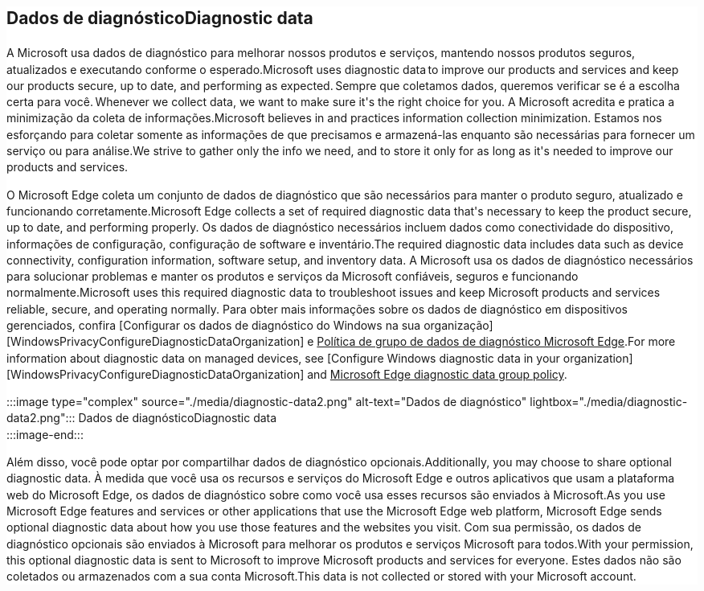 
## <span data-ttu-id="1d1b9-229">Dados de diagnóstico</span><span class="sxs-lookup"><span data-stu-id="1d1b9-229">Diagnostic data</span></span>

<span data-ttu-id="1d1b9-230">A Microsoft usa dados de diagnóstico para melhorar nossos produtos e serviços, mantendo nossos produtos seguros, atualizados e executando conforme o esperado.</span><span class="sxs-lookup"><span data-stu-id="1d1b9-230">Microsoft uses diagnostic data to improve our products and services and keep our products secure, up to date, and performing as expected.</span></span><span data-ttu-id="1d1b9-231"> Sempre que coletamos dados, queremos verificar se é a escolha certa para você.</span><span class="sxs-lookup"><span data-stu-id="1d1b9-231"> Whenever we collect data, we want to make sure it's the right choice for you.</span></span> <span data-ttu-id="1d1b9-232">A Microsoft acredita e pratica a minimização da coleta de informações.</span><span class="sxs-lookup"><span data-stu-id="1d1b9-232">Microsoft believes in and practices information collection minimization.</span></span> <span data-ttu-id="1d1b9-233">Estamos nos esforçando para coletar somente as informações de que precisamos e armazená-las enquanto são necessárias para fornecer um serviço ou para análise.</span><span class="sxs-lookup"><span data-stu-id="1d1b9-233">We strive to gather only the info we need, and to store it only for as long as it's needed to improve our products and services.</span></span> 

<span data-ttu-id="1d1b9-234">O Microsoft Edge coleta um conjunto de dados de diagnóstico que são necessários para manter o produto seguro, atualizado e funcionando corretamente.</span><span class="sxs-lookup"><span data-stu-id="1d1b9-234">Microsoft Edge collects a set of required diagnostic data that's necessary to keep the product secure, up to date, and performing properly.</span></span> <span data-ttu-id="1d1b9-235">Os dados de diagnóstico necessários incluem dados como conectividade do dispositivo, informações de configuração, configuração de software e inventário.</span><span class="sxs-lookup"><span data-stu-id="1d1b9-235">The required diagnostic data includes data such as device connectivity, configuration information, software setup, and inventory data.</span></span> <span data-ttu-id="1d1b9-236">A Microsoft usa os dados de diagnóstico necessários para solucionar problemas e manter os produtos e serviços da Microsoft confiáveis, seguros e funcionando normalmente.</span><span class="sxs-lookup"><span data-stu-id="1d1b9-236">Microsoft uses this required diagnostic data to troubleshoot issues and keep Microsoft products and services reliable, secure, and operating normally.</span></span> <span data-ttu-id="1d1b9-237">Para obter mais informações sobre os dados de diagnóstico em dispositivos gerenciados, confira [Configurar os dados de diagnóstico do Windows na sua organização][WindowsPrivacyConfigureDiagnosticDataOrganization] e [Política de grupo de dados de diagnóstico Microsoft Edge](https://docs.microsoft.com/deployedge/microsoft-edge-enterprise-privacy-settings).</span><span class="sxs-lookup"><span data-stu-id="1d1b9-237">For more information about diagnostic data on managed devices, see [Configure Windows diagnostic data in your organization][WindowsPrivacyConfigureDiagnosticDataOrganization] and [Microsoft Edge diagnostic data group policy](https://docs.microsoft.com/deployedge/microsoft-edge-enterprise-privacy-settings).</span></span> 

:::image type="complex" source="./media/diagnostic-data2.png" alt-text="Dados de diagnóstico" lightbox="./media/diagnostic-data2.png":::
   <span data-ttu-id="1d1b9-239">Dados de diagnóstico</span><span class="sxs-lookup"><span data-stu-id="1d1b9-239">Diagnostic data</span></span>  
:::image-end:::  

<span data-ttu-id="1d1b9-240">Além disso, você pode optar por compartilhar dados de diagnóstico opcionais.</span><span class="sxs-lookup"><span data-stu-id="1d1b9-240">Additionally, you may choose to share optional diagnostic data.</span></span> <span data-ttu-id="1d1b9-241">À medida que você usa os recursos e serviços do Microsoft Edge e outros aplicativos que usam a plataforma web do Microsoft Edge, os dados de diagnóstico sobre como você usa esses recursos são enviados à Microsoft.</span><span class="sxs-lookup"><span data-stu-id="1d1b9-241">As you use Microsoft Edge features and services or other applications that use the Microsoft Edge web platform, Microsoft Edge sends optional diagnostic data about how you use those features and the websites you visit.</span></span> <span data-ttu-id="1d1b9-242">Com sua permissão, os dados de diagnóstico opcionais são enviados à Microsoft para melhorar os produtos e serviços Microsoft para todos.</span><span class="sxs-lookup"><span data-stu-id="1d1b9-242">With your permission, this optional diagnostic data is sent to Microsoft to improve Microsoft products and services for everyone.</span></span> <span data-ttu-id="1d1b9-243">Estes dados não são coletados ou armazenados com a sua conta Microsoft.</span><span class="sxs-lookup"><span data-stu-id="1d1b9-243">This data is not collected or stored with your Microsoft account.</span></span>  
